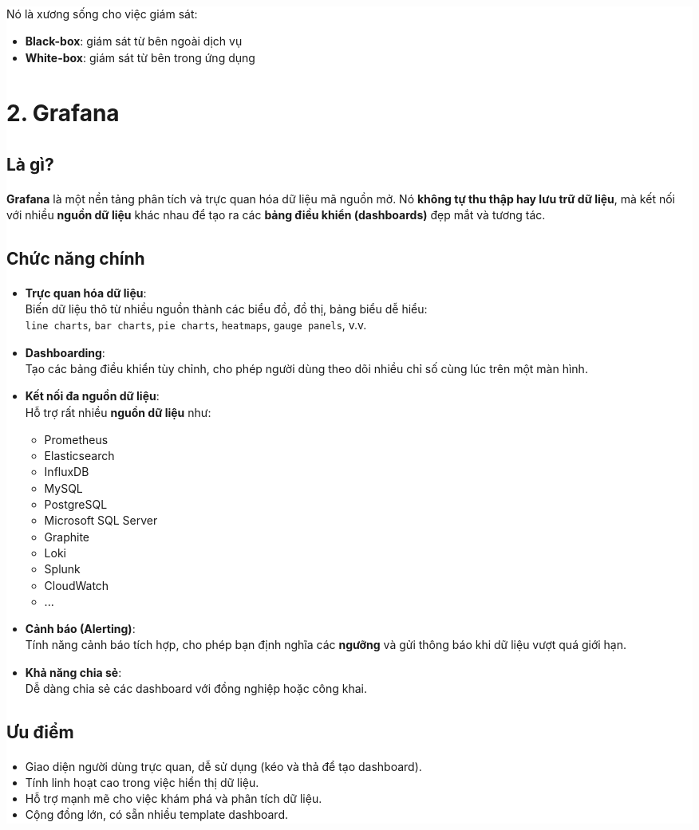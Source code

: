 Nó là xương sống cho việc giám sát:
- **Black-box**: giám sát từ bên ngoài dịch vụ  
- **White-box**: giám sát từ bên trong ứng dụng



# 2. Grafana

## Là gì?

**Grafana** là một nền tảng phân tích và trực quan hóa dữ liệu mã nguồn mở. Nó **không tự thu thập hay lưu trữ dữ liệu**, mà kết nối với nhiều **nguồn dữ liệu** khác nhau để tạo ra các **bảng điều khiển (dashboards)** đẹp mắt và tương tác.

## Chức năng chính

- **Trực quan hóa dữ liệu**:  
  Biến dữ liệu thô từ nhiều nguồn thành các biểu đồ, đồ thị, bảng biểu dễ hiểu:  
  `line charts`, `bar charts`, `pie charts`, `heatmaps`, `gauge panels`, v.v.

- **Dashboarding**:  
  Tạo các bảng điều khiển tùy chỉnh, cho phép người dùng theo dõi nhiều chỉ số cùng lúc trên một màn hình.

- **Kết nối đa nguồn dữ liệu**:  
  Hỗ trợ rất nhiều **nguồn dữ liệu** như:
  - Prometheus
  - Elasticsearch
  - InfluxDB
  - MySQL
  - PostgreSQL
  - Microsoft SQL Server
  - Graphite
  - Loki
  - Splunk
  - CloudWatch
  - ...

- **Cảnh báo (Alerting)**:  
  Tính năng cảnh báo tích hợp, cho phép bạn định nghĩa các **ngưỡng** và gửi thông báo khi dữ liệu vượt quá giới hạn.

- **Khả năng chia sẻ**:  
  Dễ dàng chia sẻ các dashboard với đồng nghiệp hoặc công khai.

## Ưu điểm

- Giao diện người dùng trực quan, dễ sử dụng (kéo và thả để tạo dashboard).
- Tính linh hoạt cao trong việc hiển thị dữ liệu.
- Hỗ trợ mạnh mẽ cho việc khám phá và phân tích dữ liệu.
- Cộng đồng lớn, có sẵn nhiều template dashboard.
